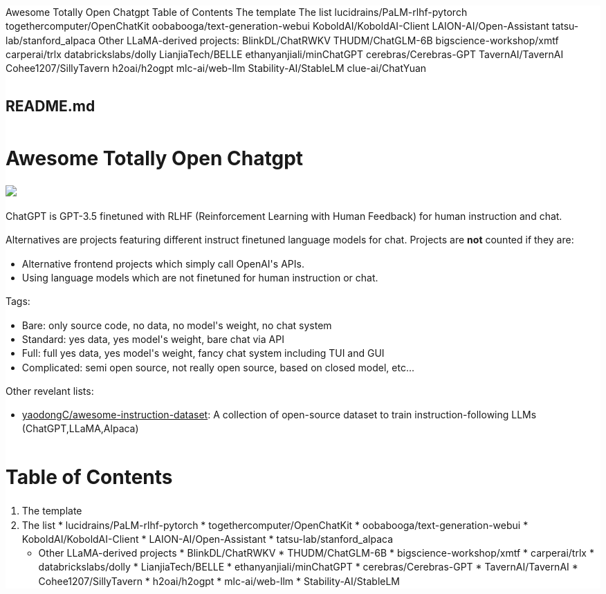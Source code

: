 Awesome Totally Open Chatgpt Table of Contents The template The list lucidrains/PaLM-rlhf-pytorch togethercomputer/OpenChatKit oobabooga/text-generation-webui KoboldAI/KoboldAI-Client LAION-AI/Open-Assistant tatsu-lab/stanford_alpaca Other LLaMA-derived projects: BlinkDL/ChatRWKV THUDM/ChatGLM-6B bigscience-workshop/xmtf carperai/trlx databrickslabs/dolly LianjiaTech/BELLE ethanyanjiali/minChatGPT cerebras/Cerebras-GPT TavernAI/TavernAI Cohee1207/SillyTavern h2oai/h2ogpt mlc-ai/web-llm Stability-AI/StableLM clue-ai/ChatYuan

##  README.md

# Awesome Totally Open Chatgpt

[![](https://camo.githubusercontent.com/abb97269de2982c379cbc128bba93ba724d8822bfbe082737772bd4feb59cb54/68747470733a2f2f63646e2e7261776769742e636f6d2f73696e647265736f726875732f617765736f6d652f643733303566333864323966656437386661383536353265336136336531353464643865383832392f6d656469612f62616467652e737667)](https://github.com/sindresorhus/awesome)

ChatGPT is GPT-3.5 finetuned with RLHF (Reinforcement Learning with Human Feedback) for human instruction and chat.

Alternatives are projects featuring different instruct finetuned language models for chat. Projects are **not** counted if they are:

  * Alternative frontend projects which simply call OpenAI's APIs.
  * Using language models which are not finetuned for human instruction or chat.



Tags:

  * Bare: only source code, no data, no model's weight, no chat system
  * Standard: yes data, yes model's weight, bare chat via API
  * Full: full yes data, yes model's weight, fancy chat system including TUI and GUI
  * Complicated: semi open source, not really open source, based on closed model, etc...



Other revelant lists:

  * [yaodongC/awesome-instruction-dataset](https://github.com/yaodongC/awesome-instruction-dataset): A collection of open-source dataset to train instruction-following LLMs (ChatGPT,LLaMA,Alpaca)



# Table of Contents

  1. The template
  2. The list
    * lucidrains/PaLM-rlhf-pytorch
    * togethercomputer/OpenChatKit
    * oobabooga/text-generation-webui
    * KoboldAI/KoboldAI-Client
    * LAION-AI/Open-Assistant
    * tatsu-lab/stanford_alpaca
      * Other LLaMA-derived projects
    * BlinkDL/ChatRWKV
    * THUDM/ChatGLM-6B
    * bigscience-workshop/xmtf
    * carperai/trlx
    * databrickslabs/dolly
    * LianjiaTech/BELLE
    * ethanyanjiali/minChatGPT
    * cerebras/Cerebras-GPT
    * TavernAI/TavernAI
    * Cohee1207/SillyTavern
    * h2oai/h2ogpt
    * mlc-ai/web-llm
    * Stability-AI/StableLM